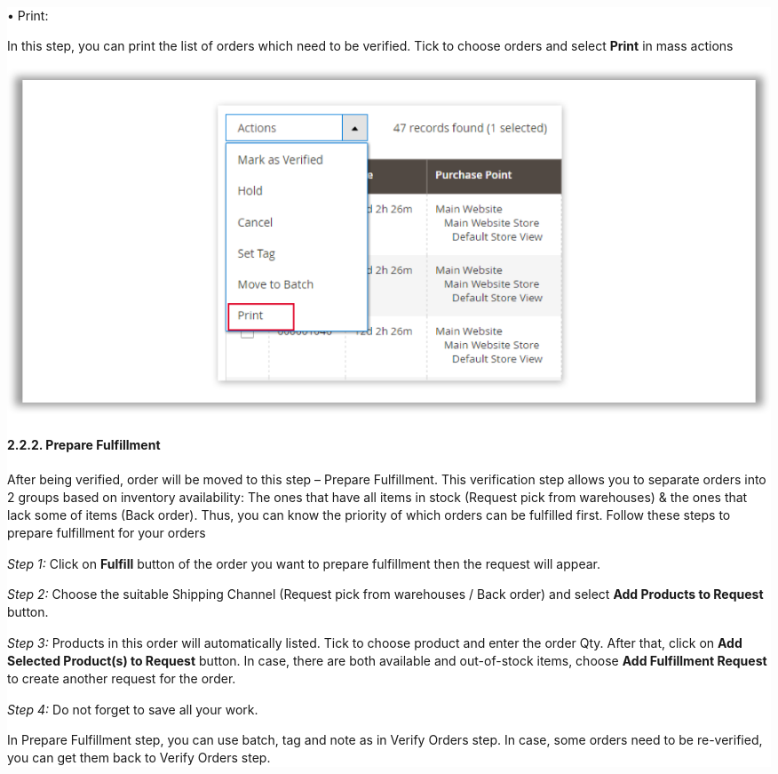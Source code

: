 •	Print:

In this step, you can print the list of orders which need to be verified. Tick to choose orders and select **Print** in mass actions

![](https://github.com/Magestore/Docs/blob/master/extensions/Magento%202%20Extensions/OF%20Images/of-img16.png)


#### 2.2.2. Prepare Fulfillment


After being verified, order will be moved to this step – Prepare Fulfillment. This verification step allows you to separate orders into 2 groups based on inventory availability: The ones that have all items in stock (Request pick from warehouses) & the ones that lack some of items (Back order). Thus, you can know the priority of which orders can be fulfilled first. Follow these steps to prepare fulfillment for your orders

*Step 1:* Click on **Fulfill** button of the order you want to prepare fulfillment then the request will appear. 

*Step 2:* Choose the suitable Shipping Channel (Request pick from warehouses / Back order) and select **Add Products to Request** button. 

*Step 3:* Products in this order will automatically listed. Tick to choose product and enter the order Qty. After that, click on **Add Selected Product(s) to Request** button. In case, there are both available and out-of-stock items, choose **Add Fulfillment Request** to create another request for the order.

*Step 4:* Do not forget to save all your work.

In Prepare Fulfillment step, you can use batch, tag and note as in Verify Orders step. In case, some orders need to be re-verified, you can get them back to Verify Orders step.
